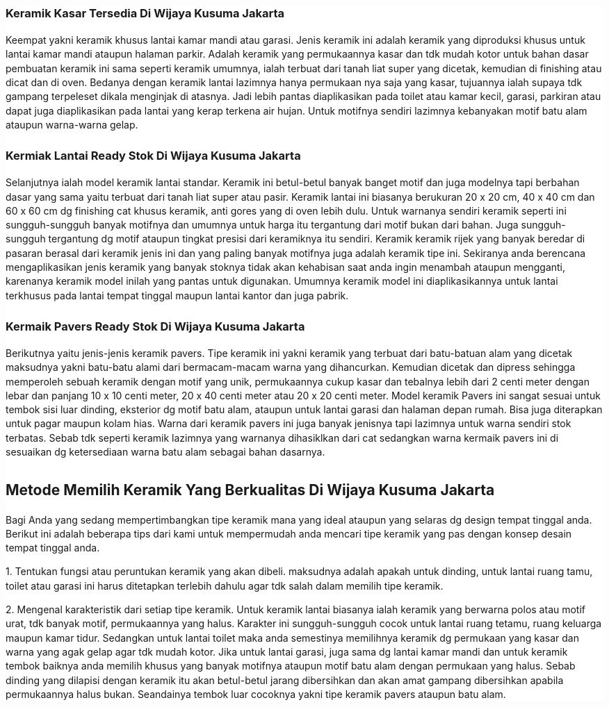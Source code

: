 ### Keramik Kasar Tersedia Di Wijaya Kusuma Jakarta

Keempat yakni keramik khusus lantai kamar mandi atau garasi. Jenis keramik ini adalah keramik yang diproduksi khusus untuk lantai kamar mandi ataupun halaman parkir. Adalah keramik yang permukaannya kasar dan tdk mudah kotor untuk bahan dasar pembuatan keramik ini sama seperti keramik umumnya, ialah terbuat dari tanah liat super yang dicetak, kemudian di finishing atau dicat dan di oven. Bedanya dengan keramik lantai lazimnya hanya permukaan nya saja yang kasar, tujuannya ialah supaya tdk gampang terpeleset dikala menginjak di atasnya. Jadi lebih pantas diaplikasikan pada toilet atau kamar kecil, garasi, parkiran atau dapat juga diaplikasikan pada lantai yang kerap terkena air hujan. Untuk motifnya sendiri lazimnya kebanyakan motif batu alam ataupun warna-warna gelap.

### Kermiak Lantai Ready Stok Di Wijaya Kusuma Jakarta

Selanjutnya ialah model keramik lantai standar. Keramik ini betul-betul banyak banget motif dan juga modelnya tapi berbahan dasar yang sama yaitu terbuat dari tanah liat super atau pasir. Keramik lantai ini biasanya berukuran 20 x 20 cm, 40 x 40 cm dan 60 x 60 cm dg finishing cat khusus keramik, anti gores yang di oven lebih dulu. Untuk warnanya sendiri keramik seperti ini sungguh-sungguh banyak motifnya dan umumnya untuk harga itu tergantung dari motif bukan dari bahan. Juga sungguh-sungguh tergantung dg motif ataupun tingkat presisi dari keramiknya itu sendiri. Keramik keramik rijek yang banyak beredar di pasaran berasal dari keramik jenis ini dan yang paling banyak motifnya juga adalah keramik tipe ini. Sekiranya anda berencana mengaplikasikan jenis keramik yang banyak stoknya tidak akan kehabisan saat anda ingin menambah ataupun mengganti, karenanya keramik model inilah yang pantas untuk digunakan. Umumnya keramik model ini diaplikasikannya untuk lantai terkhusus pada lantai tempat tinggal maupun lantai kantor dan juga pabrik.

### Kermaik Pavers Ready Stok Di Wijaya Kusuma Jakarta

Berikutnya yaitu jenis-jenis keramik pavers. Tipe keramik ini yakni keramik yang terbuat dari batu-batuan alam yang dicetak maksudnya yakni batu-batu alami dari bermacam-macam warna yang dihancurkan. Kemudian dicetak dan dipress sehingga memperoleh sebuah keramik dengan motif yang unik, permukaannya cukup kasar dan tebalnya lebih dari 2 centi meter dengan lebar dan panjang 10 x 10 centi meter, 20 x 40 centi meter atau 20 x 20 centi meter. Model keramik Pavers ini sangat sesuai untuk tembok sisi luar dinding, eksterior dg motif batu alam, ataupun untuk lantai garasi dan halaman depan rumah. Bisa juga diterapkan untuk pagar maupun kolam hias. Warna dari keramik pavers ini juga banyak jenisnya tapi lazimnya untuk warna sendiri stok terbatas. Sebab tdk seperti keramik lazimnya yang warnanya dihasiklkan dari cat sedangkan warna kermaik pavers ini di sesuaikan dg ketersediaan warna batu alam sebagai bahan dasarnya.

## Metode Memilih Keramik Yang Berkualitas Di Wijaya Kusuma Jakarta

Bagi Anda yang sedang mempertimbangkan tipe keramik mana yang ideal ataupun yang selaras dg design tempat tinggal anda. Berikut ini adalah beberapa tips dari kami untuk mempermudah anda mencari tipe keramik yang pas dengan konsep desain tempat tinggal anda.

1\. Tentukan fungsi atau peruntukan keramik yang akan dibeli. maksudnya adalah apakah untuk dinding, untuk lantai ruang tamu, toilet atau garasi ini harus ditetapkan terlebih dahulu agar tdk salah dalam memilih tipe keramik.

2\. Mengenal karakteristik dari setiap tipe keramik. Untuk keramik lantai biasanya ialah keramik yang berwarna polos atau motif urat, tdk banyak motif, permukaannya yang halus. Karakter ini sungguh-sungguh cocok untuk lantai ruang tetamu, ruang keluarga maupun kamar tidur. Sedangkan untuk lantai toilet maka anda semestinya memilihnya keramik dg permukaan yang kasar dan warna yang agak gelap agar tdk mudah kotor. Jika untuk lantai garasi, juga sama dg lantai kamar mandi dan untuk keramik tembok baiknya anda memilih khusus yang banyak motifnya ataupun motif batu alam dengan permukaan yang halus. Sebab dinding yang dilapisi dengan keramik itu akan betul-betul jarang dibersihkan dan akan amat gampang dibersihkan apabila permukaannya halus bukan. Seandainya tembok luar cocoknya yakni tipe keramik pavers ataupun batu alam.
